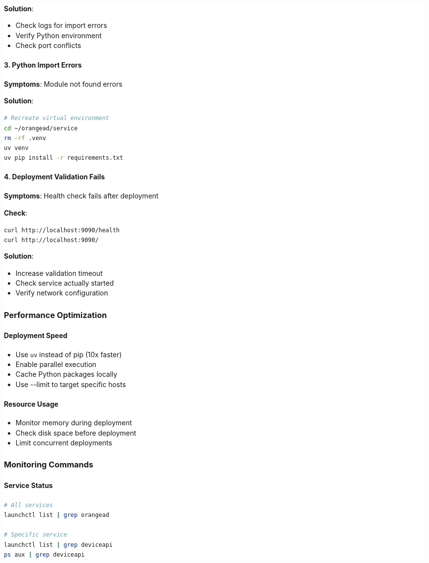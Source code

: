 **Solution**:
- Check logs for import errors
- Verify Python environment
- Check port conflicts

#### 3. Python Import Errors

**Symptoms**: Module not found errors

**Solution**:
```bash
# Recreate virtual environment
cd ~/orangead/service
rm -rf .venv
uv venv
uv pip install -r requirements.txt
```

#### 4. Deployment Validation Fails

**Symptoms**: Health check fails after deployment

**Check**:
```bash
curl http://localhost:9090/health
curl http://localhost:9090/
```

**Solution**:
- Increase validation timeout
- Check service actually started
- Verify network configuration

### Performance Optimization

#### Deployment Speed
- Use `uv` instead of pip (10x faster)
- Enable parallel execution
- Cache Python packages locally
- Use --limit to target specific hosts

#### Resource Usage
- Monitor memory during deployment
- Check disk space before deployment
- Limit concurrent deployments

### Monitoring Commands

#### Service Status
```bash
# All services
launchctl list | grep orangead

# Specific service
launchctl list | grep deviceapi
ps aux | grep deviceapi
```
